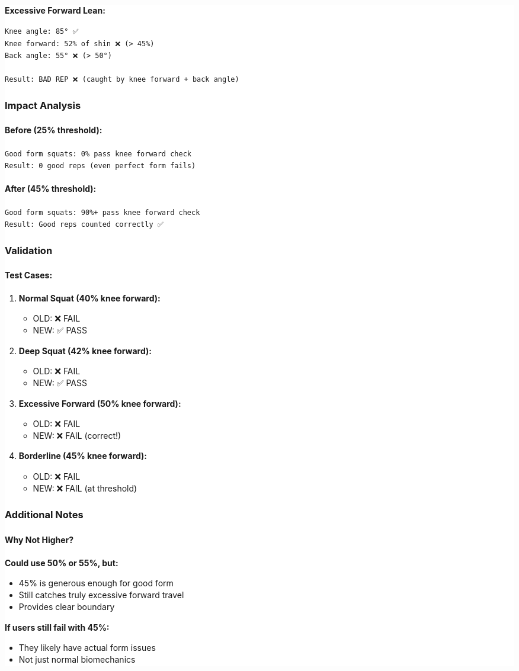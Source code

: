 **Excessive Forward Lean:**
```
Knee angle: 85° ✅
Knee forward: 52% of shin ❌ (> 45%)
Back angle: 55° ❌ (> 50°)

Result: BAD REP ❌ (caught by knee forward + back angle)
```

### Impact Analysis

#### Before (25% threshold):
```
Good form squats: 0% pass knee forward check
Result: 0 good reps (even perfect form fails)
```

#### After (45% threshold):
```
Good form squats: 90%+ pass knee forward check
Result: Good reps counted correctly ✅
```

### Validation

#### Test Cases:

1. **Normal Squat (40% knee forward):**
   - OLD: ❌ FAIL
   - NEW: ✅ PASS

2. **Deep Squat (42% knee forward):**
   - OLD: ❌ FAIL
   - NEW: ✅ PASS

3. **Excessive Forward (50% knee forward):**
   - OLD: ❌ FAIL
   - NEW: ❌ FAIL (correct!)

4. **Borderline (45% knee forward):**
   - OLD: ❌ FAIL
   - NEW: ❌ FAIL (at threshold)

### Additional Notes

#### Why Not Higher?

**Could use 50% or 55%, but:**
- 45% is generous enough for good form
- Still catches truly excessive forward travel
- Provides clear boundary

**If users still fail with 45%:**
- They likely have actual form issues
- Not just normal biomechanics
